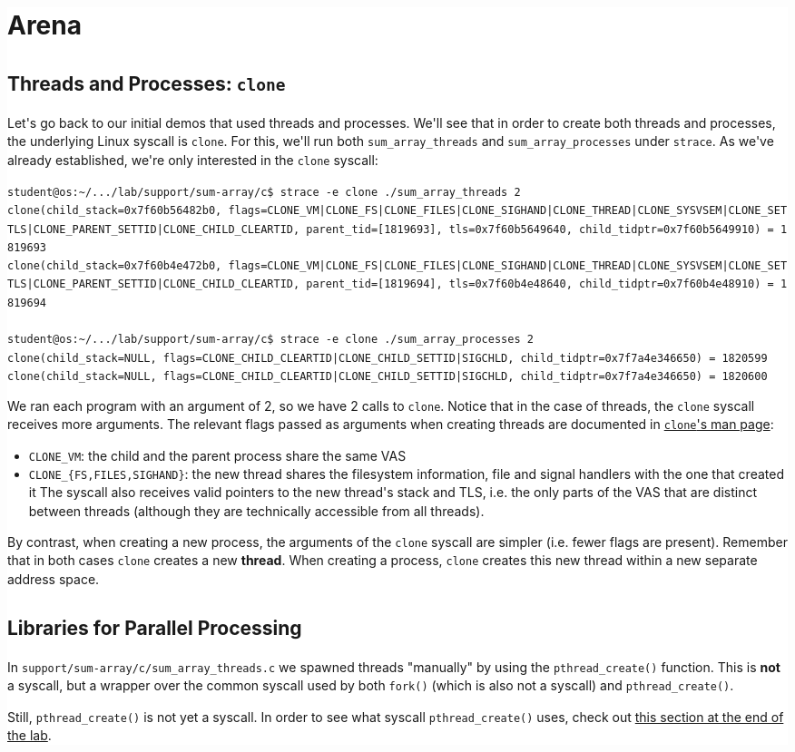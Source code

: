 # Arena

## Threads and Processes: `clone`

Let's go back to our initial demos that used threads and processes.
We'll see that in order to create both threads and processes, the underlying Linux syscall is `clone`.
For this, we'll run both `sum_array_threads` and `sum_array_processes` under `strace`.
As we've already established, we're only interested in the `clone` syscall:

```console
student@os:~/.../lab/support/sum-array/c$ strace -e clone ./sum_array_threads 2
clone(child_stack=0x7f60b56482b0, flags=CLONE_VM|CLONE_FS|CLONE_FILES|CLONE_SIGHAND|CLONE_THREAD|CLONE_SYSVSEM|CLONE_SETTLS|CLONE_PARENT_SETTID|CLONE_CHILD_CLEARTID, parent_tid=[1819693], tls=0x7f60b5649640, child_tidptr=0x7f60b5649910) = 1819693
clone(child_stack=0x7f60b4e472b0, flags=CLONE_VM|CLONE_FS|CLONE_FILES|CLONE_SIGHAND|CLONE_THREAD|CLONE_SYSVSEM|CLONE_SETTLS|CLONE_PARENT_SETTID|CLONE_CHILD_CLEARTID, parent_tid=[1819694], tls=0x7f60b4e48640, child_tidptr=0x7f60b4e48910) = 1819694

student@os:~/.../lab/support/sum-array/c$ strace -e clone ./sum_array_processes 2
clone(child_stack=NULL, flags=CLONE_CHILD_CLEARTID|CLONE_CHILD_SETTID|SIGCHLD, child_tidptr=0x7f7a4e346650) = 1820599
clone(child_stack=NULL, flags=CLONE_CHILD_CLEARTID|CLONE_CHILD_SETTID|SIGCHLD, child_tidptr=0x7f7a4e346650) = 1820600
```

We ran each program with an argument of 2, so we have 2 calls to `clone`.
Notice that in the case of threads, the `clone` syscall receives more arguments.
The relevant flags passed as arguments when creating threads are documented in [`clone`'s man page](https://man.archlinux.org/man/clone3.2.en):

- `CLONE_VM`: the child and the parent process share the same VAS
- `CLONE_{FS,FILES,SIGHAND}`: the new thread shares the filesystem information, file and signal handlers with the one that created it
The syscall also receives valid pointers to the new thread's stack and TLS, i.e. the only parts of the VAS that are distinct between threads (although they are technically accessible from all threads).

By contrast, when creating a new process, the arguments of the `clone` syscall are simpler (i.e. fewer flags are present).
Remember that in both cases `clone` creates a new **thread**.
When creating a process, `clone` creates this new thread within a new separate address space.

## Libraries for Parallel Processing

In `support/sum-array/c/sum_array_threads.c` we spawned threads "manually" by using the `pthread_create()` function.
This is **not** a syscall, but a wrapper over the common syscall used by both `fork()` (which is also not a syscall) and `pthread_create()`.

Still, `pthread_create()` is not yet a syscall.
In order to see what syscall `pthread_create()` uses, check out [this section at the end of the lab](#threads-and-processes-clone).
